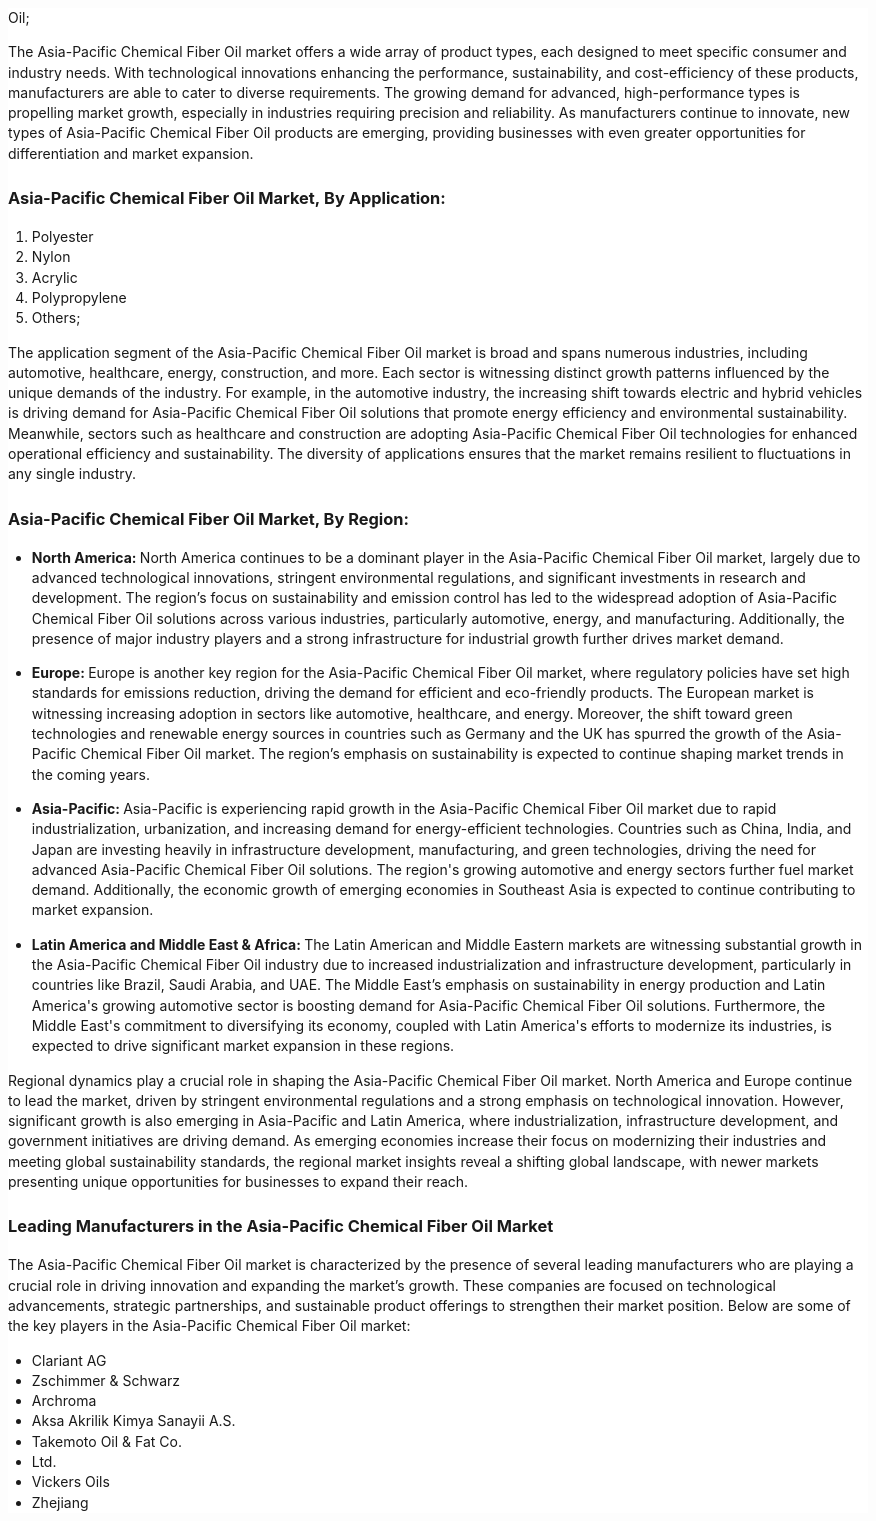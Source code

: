 Oil;</li></ol><p>The Asia-Pacific Chemical Fiber Oil market offers a wide array of product types, each designed to meet specific consumer and industry needs. With technological innovations enhancing the performance, sustainability, and cost-efficiency of these products, manufacturers are able to cater to diverse requirements. The growing demand for advanced, high-performance types is propelling market growth, especially in industries requiring precision and reliability. As manufacturers continue to innovate, new types of Asia-Pacific Chemical Fiber Oil products are emerging, providing businesses with even greater opportunities for differentiation and market expansion.</p><h3>Asia-Pacific Chemical Fiber Oil Market,&nbsp;By Application:</h3><ol><li>Polyester<li> Nylon<li> Acrylic<li> Polypropylene<li> Others;</li></ol><p>The application segment of the Asia-Pacific Chemical Fiber Oil market is broad and spans numerous industries, including automotive, healthcare, energy, construction, and more. Each sector is witnessing distinct growth patterns influenced by the unique demands of the industry. For example, in the automotive industry, the increasing shift towards electric and hybrid vehicles is driving demand for Asia-Pacific Chemical Fiber Oil solutions that promote energy efficiency and environmental sustainability. Meanwhile, sectors such as healthcare and construction are adopting Asia-Pacific Chemical Fiber Oil technologies for enhanced operational efficiency and sustainability. The diversity of applications ensures that the market remains resilient to fluctuations in any single industry.</p><h3>Asia-Pacific Chemical Fiber Oil Market, By Region:</h3><ul><li><p><strong>North America:&nbsp;</strong>North America continues to be a dominant player in the Asia-Pacific Chemical Fiber Oil market, largely due to advanced technological innovations, stringent environmental regulations, and significant investments in research and development. The region&rsquo;s focus on sustainability and emission control has led to the widespread adoption of Asia-Pacific Chemical Fiber Oil solutions across various industries, particularly automotive, energy, and manufacturing. Additionally, the presence of major industry players and a strong infrastructure for industrial growth further drives market demand.</p></li><li><p><strong><strong>Europe:&nbsp;</strong></strong>Europe is another key region for the Asia-Pacific Chemical Fiber Oil market, where regulatory policies have set high standards for emissions reduction, driving the demand for efficient and eco-friendly products. The European market is witnessing increasing adoption in sectors like automotive, healthcare, and energy. Moreover, the shift toward green technologies and renewable energy sources in countries such as Germany and the UK has spurred the growth of the Asia-Pacific Chemical Fiber Oil market. The region&rsquo;s emphasis on sustainability is expected to continue shaping market trends in the coming years.</p></li><li><p><strong><strong>Asia-Pacific:&nbsp;</strong></strong>Asia-Pacific is experiencing rapid growth in the Asia-Pacific Chemical Fiber Oil market due to rapid industrialization, urbanization, and increasing demand for energy-efficient technologies. Countries such as China, India, and Japan are investing heavily in infrastructure development, manufacturing, and green technologies, driving the need for advanced Asia-Pacific Chemical Fiber Oil solutions. The region's growing automotive and energy sectors further fuel market demand. Additionally, the economic growth of emerging economies in Southeast Asia is expected to continue contributing to market expansion.</p></li><li><p><strong><strong>Latin America and Middle East &amp; Africa:&nbsp;</strong></strong>The Latin American and Middle Eastern markets are witnessing substantial growth in the Asia-Pacific Chemical Fiber Oil industry due to increased industrialization and infrastructure development, particularly in countries like Brazil, Saudi Arabia, and UAE. The Middle East&rsquo;s emphasis on sustainability in energy production and Latin America's growing automotive sector is boosting demand for Asia-Pacific Chemical Fiber Oil solutions. Furthermore, the Middle East's commitment to diversifying its economy, coupled with Latin America's efforts to modernize its industries, is expected to drive significant market expansion in these regions.</p></li></ul><p>Regional dynamics play a crucial role in shaping the Asia-Pacific Chemical Fiber Oil market. North America and Europe continue to lead the market, driven by stringent environmental regulations and a strong emphasis on technological innovation. However, significant growth is also emerging in Asia-Pacific and Latin America, where industrialization, infrastructure development, and government initiatives are driving demand. As emerging economies increase their focus on modernizing their industries and meeting global sustainability standards, the regional market insights reveal a shifting global landscape, with newer markets presenting unique opportunities for businesses to expand their reach.</p><h3><strong>Leading Manufacturers in the Asia-Pacific Chemical Fiber Oil Market</strong></h3><p>The Asia-Pacific Chemical Fiber Oil market is characterized by the presence of several leading manufacturers who are playing a crucial role in driving innovation and expanding the market&rsquo;s growth. These companies are focused on technological advancements, strategic partnerships, and sustainable product offerings to strengthen their market position. Below are some of the key players in the Asia-Pacific Chemical Fiber Oil market:</p></div><div class="article-main__content" data-test-id="publishing-text-block"><ul><li><span class="">Clariant AG<li> Zschimmer & Schwarz<li> Archroma<li> Aksa Akrilik Kimya Sanayii A.S.<li> Takemoto Oil & Fat Co.<li> Ltd.<li> Vickers Oils<li> Zhejiang